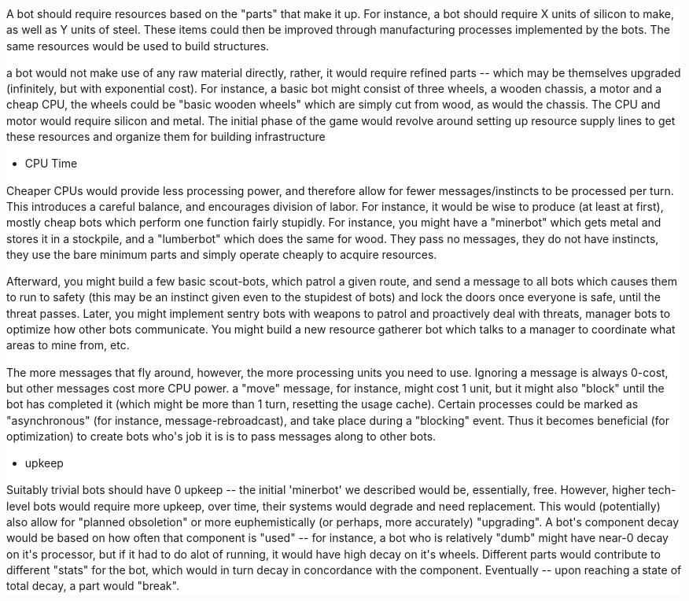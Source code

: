 A bot should require resources based on the "parts" that make it up. For
instance, a bot should require X units of silicon to make, as well as Y units of
steel. These items could then be improved through manufacturing processes
implemented by the bots. The same resources would be used to build structures.

a bot would not make use of any raw material directly, rather, it would require
refined parts -- which may be themselves upgraded (infinitely, but with
exponential cost). For instance, a basic bot might consist of three wheels, a
wooden chassis, a motor and a cheap CPU, the wheels could be "basic wooden
wheels" which are simply cut from wood, as would the chassis. The CPU and motor
would require silicon and metal. The initial phase of the game would revolve
around setting up resource supply lines to get these resources and organize them
for building infrastructure

- CPU Time

Cheaper CPUs would provide less processing power, and therefore allow for fewer
messages/instincts to be processed per turn. This introduces a careful balance,
and encourages division of labor. For instance, it would be wise to produce (at
least at first), mostly cheap bots which perform one function fairly stupidly.
For instance, you might have a "minerbot" which gets metal and stores it in a
stockpile, and a "lumberbot" which does the same for wood. They pass no
messages, they do not have instincts, they use the bare minimum parts and simply
operate cheaply to acquire resources. 

Afterward, you might build a few basic scout-bots, which patrol a given route,
and send a message to all bots which causes them to run to safety (this may be
an instinct given even to the stupidest of bots) and lock the doors once
everyone is safe, until the threat passes. Later, you might implement sentry
bots with weapons to patrol and proactively deal with threats, manager bots to
optimize how other bots communicate. You might build a new resource gatherer bot
which talks to a manager to coordinate what areas to mine from, etc.

The more messages that fly around, however, the more processing units you need
to use. Ignoring a message is always 0-cost, but other messages cost more CPU
power. a "move" message, for instance, might cost 1 unit, but it might also
"block" until the bot has completed it (which might be more than 1 turn,
resetting the usage cache). Certain processes could be marked as "asynchronous"
(for instance, message-rebroadcast), and take place during a "blocking" event.
Thus it becomes beneficial (for optimization) to create bots who's job it is is
to pass messages along to other bots.

- upkeep

Suitably trivial bots should have 0 upkeep -- the initial 'minerbot' we
described would be, essentially, free. However, higher tech-level bots would
require more upkeep, over time, their systems would degrade and need
replacement. This would (potentially) also allow for "planned obsoletion" or
more euphemistically (or perhaps, more accurately) "upgrading". A bot's
component decay would be based on how often that component is "used" -- for
instance, a bot who is relatively "dumb" might have near-0 decay on it's
processor, but if it had to do alot of running, it would have high decay on it's
wheels. Different parts would contribute to different "stats" for the bot, which
would in turn decay in concordance with the component. Eventually -- upon
reaching a state of total decay, a part would "break". 
